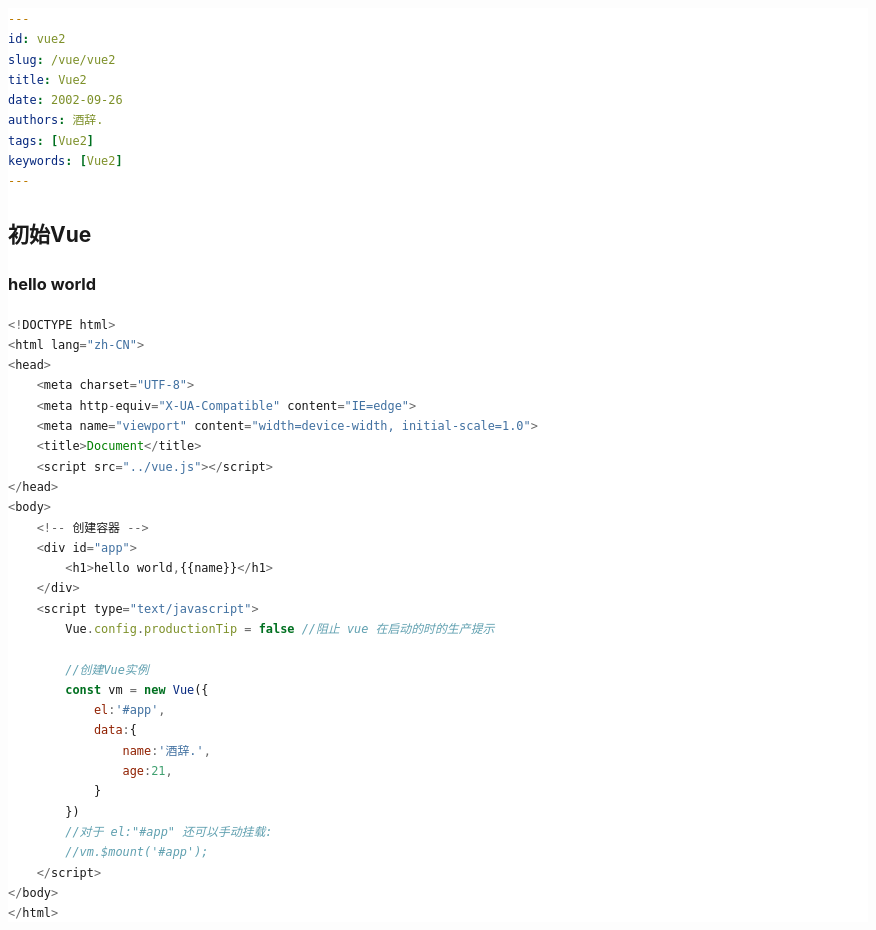 ```yaml
---
id: vue2
slug: /vue/vue2
title: Vue2
date: 2002-09-26
authors: 酒辞.
tags: [Vue2]
keywords: [Vue2]
---
```





## 初始Vue

### hello world

```javascript
<!DOCTYPE html>
<html lang="zh-CN">
<head>
    <meta charset="UTF-8">
    <meta http-equiv="X-UA-Compatible" content="IE=edge">
    <meta name="viewport" content="width=device-width, initial-scale=1.0">
    <title>Document</title>
    <script src="../vue.js"></script>
</head>
<body>
    <!-- 创建容器 -->
    <div id="app">
        <h1>hello world,{{name}}</h1>
    </div>
    <script type="text/javascript">
        Vue.config.productionTip = false //阻止 vue 在启动的时的生产提示

        //创建Vue实例
        const vm = new Vue({
            el:'#app',
            data:{
                name:'酒辞.',
                age:21,
            }
        })
		//对于 el:"#app" 还可以手动挂载:
        //vm.$mount('#app');
    </script>
</body>
</html>
```

